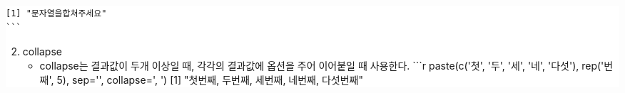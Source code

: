     [1] "문자열을합쳐주세요"
    ```
  2. collapse
      - collapse는 결과값이 두개 이상일 때, 각각의 결과값에 옵션을 주어 이어붙일 때 사용한다.
    ```r
    paste(c('첫', '두', '세', '네', '다섯'), rep('번째', 5), sep='', collapse=', ')
    [1] "첫번째, 두번째, 세번째, 네번째, 다섯번째"
  
